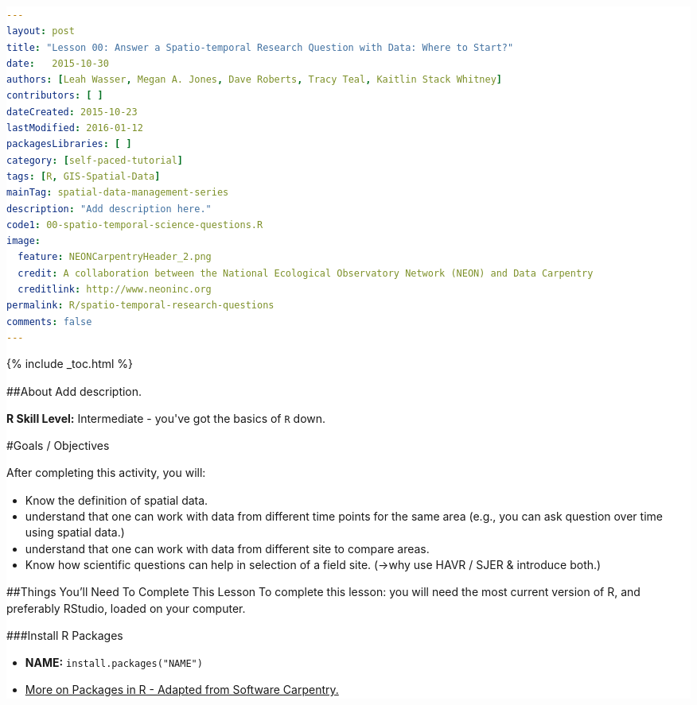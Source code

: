 ```yaml
---
layout: post
title: "Lesson 00: Answer a Spatio-temporal Research Question with Data: Where to Start?"
date:   2015-10-30
authors: [Leah Wasser, Megan A. Jones, Dave Roberts, Tracy Teal, Kaitlin Stack Whitney]
contributors: [ ]
dateCreated: 2015-10-23
lastModified: 2016-01-12
packagesLibraries: [ ]
category: [self-paced-tutorial] 
tags: [R, GIS-Spatial-Data]
mainTag: spatial-data-management-series
description: "Add description here."
code1: 00-spatio-temporal-science-questions.R
image:
  feature: NEONCarpentryHeader_2.png
  credit: A collaboration between the National Ecological Observatory Network (NEON) and Data Carpentry
  creditlink: http://www.neoninc.org
permalink: R/spatio-temporal-research-questions
comments: false
---
```


{% include _toc.html %}

##About
Add description.

**R Skill Level:** Intermediate - you've got the basics of `R` down.

<div id="objectives" markdown="1">

#Goals / Objectives

After completing this activity, you will:

* Know the definition of spatial data.
* understand that one can work with data from different time points for the same area (e.g., you can ask question over time using spatial data.)
* understand that one can work with data from different site to compare areas.
* Know how scientific questions can help in selection of a field site. (->why use HAVR / SJER & introduce both.) 



##Things You’ll Need To Complete This Lesson
To complete this lesson: you will need the most current version of R, and 
preferably RStudio, loaded on your computer.

###Install R Packages

* **NAME:** `install.packages("NAME")`

* [More on Packages in R - Adapted from Software Carpentry.]({{site.baseurl}}R/Packages-In-R/)
